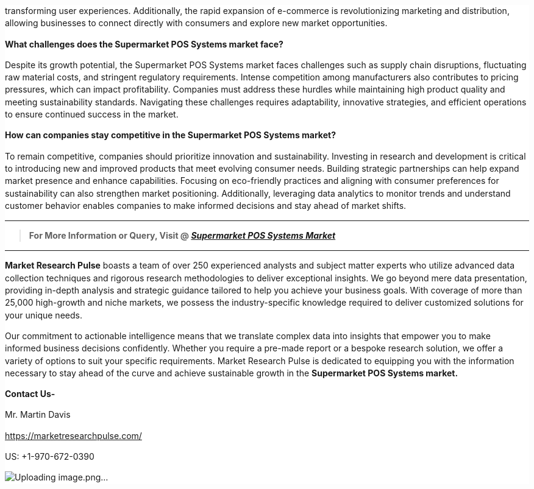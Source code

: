 transforming user experiences. Additionally, the rapid expansion of e-commerce is revolutionizing marketing and distribution, allowing businesses to connect directly with consumers and explore new market opportunities.</p><p><strong>What challenges does the Supermarket POS Systems market face?</strong></p><p>Despite its growth potential, the Supermarket POS Systems market faces challenges such as supply chain disruptions, fluctuating raw material costs, and stringent regulatory requirements. Intense competition among manufacturers also contributes to pricing pressures, which can impact profitability. Companies must address these hurdles while maintaining high product quality and meeting sustainability standards. Navigating these challenges requires adaptability, innovative strategies, and efficient operations to ensure continued success in the market.</p><p><strong>How can companies stay competitive in the Supermarket POS Systems market?</strong></p><p>To remain competitive, companies should prioritize innovation and sustainability. Investing in research and development is critical to introducing new and improved products that meet evolving consumer needs. Building strategic partnerships can help expand market presence and enhance capabilities. Focusing on eco-friendly practices and aligning with consumer preferences for sustainability can also strengthen market positioning. Additionally, leveraging data analytics to monitor trends and understand customer behavior enables companies to make informed decisions and stay ahead of market shifts.</p><hr /><blockquote><p><strong>For More Information or Query, Visit @&nbsp;<em><a href="https://marketresearchpulse.com/report/9518/supermarket-pos-systems-market?utm_source=Linkedin&utm_medium=021">Supermarket POS Systems Market</a></em></strong></p></blockquote><hr /><p><strong>Market Research Pulse</strong> boasts a team of over 250 experienced analysts and subject matter experts who utilize advanced data collection techniques and rigorous research methodologies to deliver exceptional insights. We go beyond mere data presentation, providing in-depth analysis and strategic guidance tailored to help you achieve your business goals. With coverage of more than 25,000 high-growth and niche markets, we possess the industry-specific knowledge required to deliver customized solutions for your unique needs.</p><p>Our commitment to actionable intelligence means that we translate complex data into insights that empower you to make informed business decisions confidently. Whether you require a pre-made report or a bespoke research solution, we offer a variety of options to suit your specific requirements. Market Research Pulse is dedicated to equipping you with the information necessary to stay ahead of the curve and achieve sustainable growth in the <strong>Supermarket POS Systems market.</strong></p><p><strong>Contact Us-</strong></p><p>Mr. Martin Davis</p><p>https://marketresearchpulse.com/</p><p>US: +1-970-672-0390</p>
![Uploading image.png…]()
